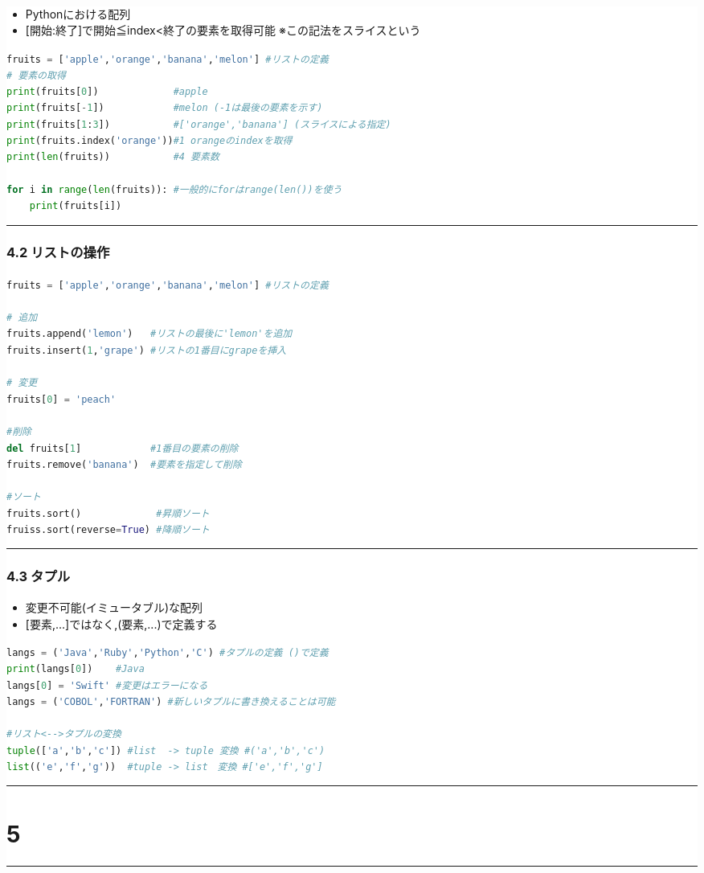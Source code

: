 * Pythonにおける配列
* [開始:終了]で開始≦index<終了の要素を取得可能
※この記法をスライスという
 
```python
fruits = ['apple','orange','banana','melon'] #リストの定義
# 要素の取得
print(fruits[0])             #apple
print(fruits[-1])            #melon (-1は最後の要素を示す)
print(fruits[1:3])           #['orange','banana'] (スライスによる指定)
print(fruits.index('orange'))#1 orangeのindexを取得
print(len(fruits))           #4 要素数

for i in range(len(fruits)): #一般的にforはrange(len())を使う
	print(fruits[i]) 
```
---
### 4.2 リストの操作
 
```python
fruits = ['apple','orange','banana','melon'] #リストの定義

# 追加
fruits.append('lemon')   #リストの最後に'lemon'を追加
fruits.insert(1,'grape') #リストの1番目にgrapeを挿入

# 変更
fruits[0] = 'peach'

#削除
del fruits[1]            #1番目の要素の削除
fruits.remove('banana')  #要素を指定して削除

#ソート
fruits.sort()             #昇順ソート
fruiss.sort(reverse=True) #降順ソート
```
---
### 4.3 タプル

* 変更不可能(イミュータブル)な配列
* \[要素,...]ではなく,(要素,...)で定義する

```python
langs = ('Java','Ruby','Python','C') #タプルの定義 ()で定義
print(langs[0])    #Java
langs[0] = 'Swift' #変更はエラーになる
langs = ('COBOL','FORTRAN') #新しいタプルに書き換えることは可能

#リスト<-->タプルの変換
tuple(['a','b','c']) #list  -> tuple 変換 #('a','b','c')
list(('e','f','g'))  #tuple -> list　変換 #['e','f','g']
```
---
# 5

---